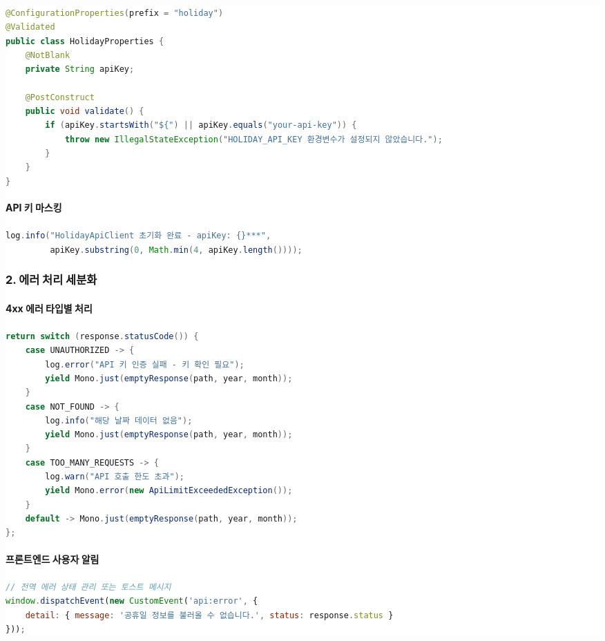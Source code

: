 ```java
@ConfigurationProperties(prefix = "holiday")
@Validated
public class HolidayProperties {
    @NotBlank
    private String apiKey;

    @PostConstruct
    public void validate() {
        if (apiKey.startsWith("${") || apiKey.equals("your-api-key")) {
            throw new IllegalStateException("HOLIDAY_API_KEY 환경변수가 설정되지 않았습니다.");
        }
    }
}
```

#### API 키 마스킹

```java
log.info("HolidayApiClient 초기화 완료 - apiKey: {}***",
         apiKey.substring(0, Math.min(4, apiKey.length())));
```

### 2. 에러 처리 세분화

#### 4xx 에러 타입별 처리

```java
return switch (response.statusCode()) {
    case UNAUTHORIZED -> {
        log.error("API 키 인증 실패 - 키 확인 필요");
        yield Mono.just(emptyResponse(path, year, month));
    }
    case NOT_FOUND -> {
        log.info("해당 날짜 데이터 없음");
        yield Mono.just(emptyResponse(path, year, month));
    }
    case TOO_MANY_REQUESTS -> {
        log.warn("API 호출 한도 초과");
        yield Mono.error(new ApiLimitExceededException());
    }
    default -> Mono.just(emptyResponse(path, year, month));
};
```

#### 프론트엔드 사용자 알림

```javascript
// 전역 에러 상태 관리 또는 토스트 메시지
window.dispatchEvent(new CustomEvent('api:error', {
    detail: { message: '공휴일 정보를 불러올 수 없습니다.', status: response.status }
}));
```
